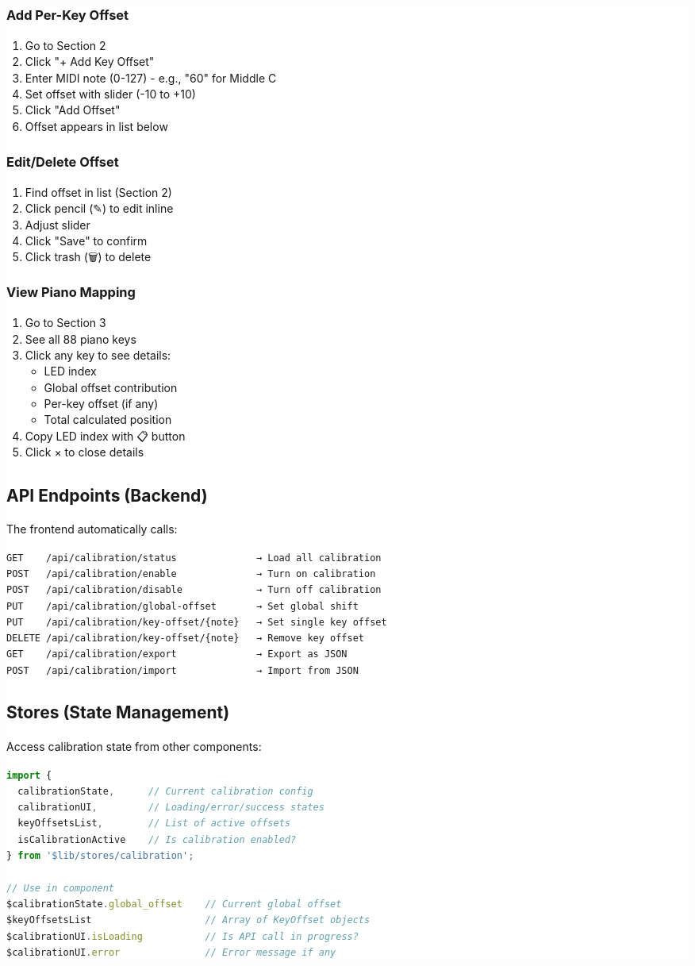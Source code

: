 ### Add Per-Key Offset
1. Go to Section 2
2. Click "+ Add Key Offset"
3. Enter MIDI note (0-127) - e.g., "60" for Middle C
4. Set offset with slider (-10 to +10)
5. Click "Add Offset"
6. Offset appears in list below

### Edit/Delete Offset
1. Find offset in list (Section 2)
2. Click pencil (✎) to edit inline
3. Adjust slider
4. Click "Save" to confirm
5. Click trash (🗑) to delete

### View Piano Mapping
1. Go to Section 3
2. See all 88 piano keys
3. Click any key to see details:
   - LED index
   - Global offset contribution
   - Per-key offset (if any)
   - Total calculated position
4. Copy LED index with 📋 button
5. Click × to close details

## API Endpoints (Backend)

The frontend automatically calls:

```
GET    /api/calibration/status              → Load all calibration
POST   /api/calibration/enable              → Turn on calibration
POST   /api/calibration/disable             → Turn off calibration
PUT    /api/calibration/global-offset       → Set global shift
PUT    /api/calibration/key-offset/{note}   → Set single key offset
DELETE /api/calibration/key-offset/{note}   → Remove key offset
GET    /api/calibration/export              → Export as JSON
POST   /api/calibration/import              → Import from JSON
```

## Stores (State Management)

Access calibration state from other components:

```typescript
import { 
  calibrationState,      // Current calibration config
  calibrationUI,         // Loading/error/success states
  keyOffsetsList,        // List of active offsets
  isCalibrationActive    // Is calibration enabled?
} from '$lib/stores/calibration';

// Use in component
$calibrationState.global_offset    // Current global offset
$keyOffsetsList                    // Array of KeyOffset objects
$calibrationUI.isLoading           // Is API call in progress?
$calibrationUI.error               // Error message if any
```
